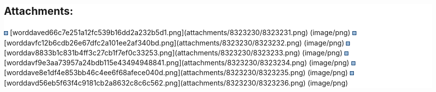 ## Attachments:

</div>

<div class="greybox" align="left">

<img src="images/icons/bullet_blue.gif" width="8" height="8" />
[worddaved66c7e251a12fc539b16dd2a232b5d1.png](attachments/8323230/8323231.png)
(image/png)  
<img src="images/icons/bullet_blue.gif" width="8" height="8" />
[worddavfc12b6cdb26e67dfc2a101ee2af340bd.png](attachments/8323230/8323232.png)
(image/png)  
<img src="images/icons/bullet_blue.gif" width="8" height="8" />
[worddav8833b1c831b4ff3c27cb1f7ef0c33253.png](attachments/8323230/8323233.png)
(image/png)  
<img src="images/icons/bullet_blue.gif" width="8" height="8" />
[worddavf9e3aa73957a24bdb115e43494948841.png](attachments/8323230/8323234.png)
(image/png)  
<img src="images/icons/bullet_blue.gif" width="8" height="8" />
[worddave8e1df4e853bb46c4ee6f68afece040d.png](attachments/8323230/8323235.png)
(image/png)  
<img src="images/icons/bullet_blue.gif" width="8" height="8" />
[worddavd56eb5f63f4c9181cb2a8632c8c6c562.png](attachments/8323230/8323236.png)
(image/png)  

</div>
